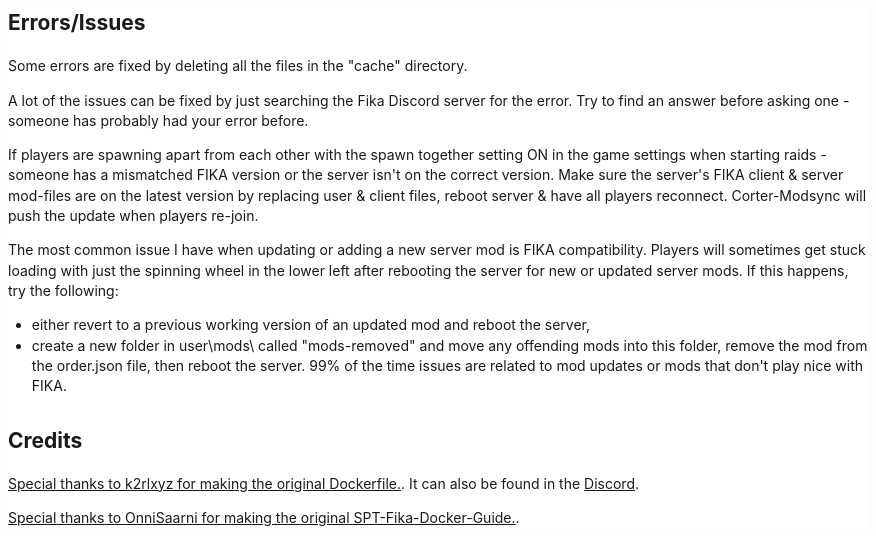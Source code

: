 ## Errors/Issues
Some errors are fixed by deleting all the files in the "cache" directory.

A lot of the issues can be fixed by just searching the Fika Discord server for the error.
Try to find an answer before asking one - someone has probably had your error before.

If players are spawning apart from each other with the spawn together setting ON in the game settings when starting raids - someone has a mismatched FIKA version or the server isn't on the correct version.
Make sure the server's FIKA client & server mod-files are on the latest version by replacing user & client files, reboot server & have all players reconnect.
Corter-Modsync will push the update when players re-join.

The most common issue I have when updating or adding a new server mod is FIKA compatibility.
Players will sometimes get stuck loading with just the spinning wheel in the lower left after rebooting the server for new or updated server mods.
If this happens, try the following:
- either revert to a previous working version of an updated mod and reboot the server,
- create a new folder in user\mods\ called "mods-removed" and move any offending mods into this folder, remove the mod from the order.json file, then reboot the server.
99% of the time issues are related to mod updates or mods that don't play nice with FIKA.

## Credits
[Special thanks to k2rlxyz for making the original Dockerfile.](https://hub.docker.com/r/k2rlxyz/fika). It can also be found in the [Discord](https://discord.gg/project-fika).

[Special thanks to OnniSaarni for making the original SPT-Fika-Docker-Guide.](https://github.com/OnniSaarni/SPT-Fika-Docker-Guide).
